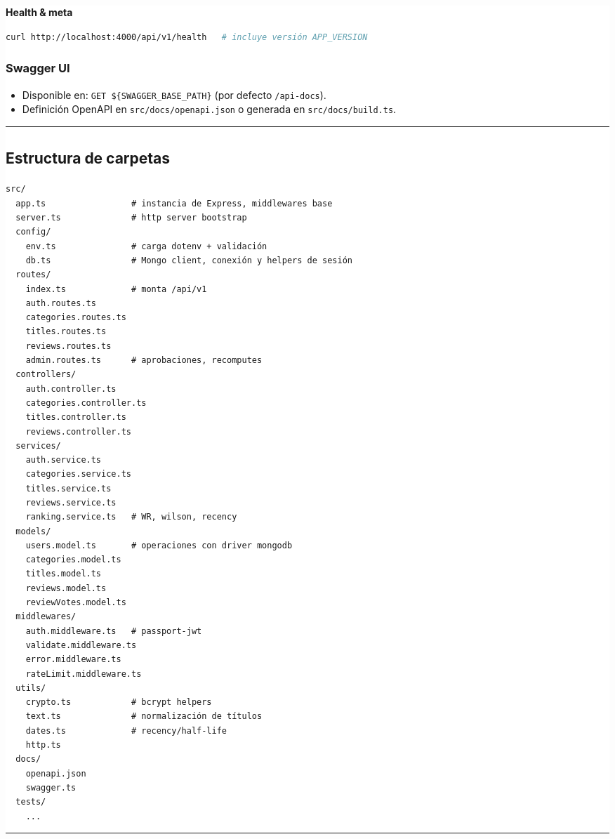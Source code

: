 **Health & meta**

```bash
curl http://localhost:4000/api/v1/health   # incluye versión APP_VERSION
```

### Swagger UI

* Disponible en: `GET ${SWAGGER_BASE_PATH}` (por defecto `/api-docs`).
* Definición OpenAPI en `src/docs/openapi.json` o generada en `src/docs/build.ts`.

---

## Estructura de carpetas

```
src/
  app.ts                 # instancia de Express, middlewares base
  server.ts              # http server bootstrap
  config/
    env.ts               # carga dotenv + validación
    db.ts                # Mongo client, conexión y helpers de sesión
  routes/
    index.ts             # monta /api/v1
    auth.routes.ts
    categories.routes.ts
    titles.routes.ts
    reviews.routes.ts
    admin.routes.ts      # aprobaciones, recomputes
  controllers/
    auth.controller.ts
    categories.controller.ts
    titles.controller.ts
    reviews.controller.ts
  services/
    auth.service.ts
    categories.service.ts
    titles.service.ts
    reviews.service.ts
    ranking.service.ts   # WR, wilson, recency
  models/
    users.model.ts       # operaciones con driver mongodb
    categories.model.ts
    titles.model.ts
    reviews.model.ts
    reviewVotes.model.ts
  middlewares/
    auth.middleware.ts   # passport-jwt
    validate.middleware.ts
    error.middleware.ts
    rateLimit.middleware.ts
  utils/
    crypto.ts            # bcrypt helpers
    text.ts              # normalización de títulos
    dates.ts             # recency/half-life
    http.ts
  docs/
    openapi.json
    swagger.ts
  tests/
    ...
```

---